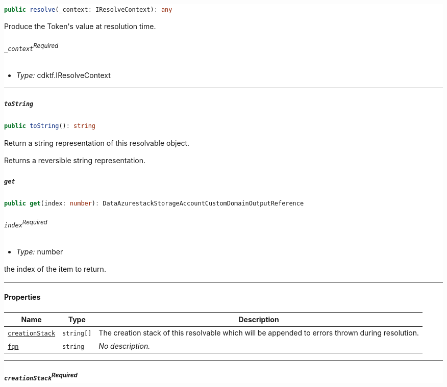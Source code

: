 ```typescript
public resolve(_context: IResolveContext): any
```

Produce the Token's value at resolution time.

###### `_context`<sup>Required</sup> <a name="_context" id="@cdktf/provider-azurestack.dataAzurestackStorageAccount.DataAzurestackStorageAccountCustomDomainList.resolve.parameter._context"></a>

- *Type:* cdktf.IResolveContext

---

##### `toString` <a name="toString" id="@cdktf/provider-azurestack.dataAzurestackStorageAccount.DataAzurestackStorageAccountCustomDomainList.toString"></a>

```typescript
public toString(): string
```

Return a string representation of this resolvable object.

Returns a reversible string representation.

##### `get` <a name="get" id="@cdktf/provider-azurestack.dataAzurestackStorageAccount.DataAzurestackStorageAccountCustomDomainList.get"></a>

```typescript
public get(index: number): DataAzurestackStorageAccountCustomDomainOutputReference
```

###### `index`<sup>Required</sup> <a name="index" id="@cdktf/provider-azurestack.dataAzurestackStorageAccount.DataAzurestackStorageAccountCustomDomainList.get.parameter.index"></a>

- *Type:* number

the index of the item to return.

---


#### Properties <a name="Properties" id="Properties"></a>

| **Name** | **Type** | **Description** |
| --- | --- | --- |
| <code><a href="#@cdktf/provider-azurestack.dataAzurestackStorageAccount.DataAzurestackStorageAccountCustomDomainList.property.creationStack">creationStack</a></code> | <code>string[]</code> | The creation stack of this resolvable which will be appended to errors thrown during resolution. |
| <code><a href="#@cdktf/provider-azurestack.dataAzurestackStorageAccount.DataAzurestackStorageAccountCustomDomainList.property.fqn">fqn</a></code> | <code>string</code> | *No description.* |

---

##### `creationStack`<sup>Required</sup> <a name="creationStack" id="@cdktf/provider-azurestack.dataAzurestackStorageAccount.DataAzurestackStorageAccountCustomDomainList.property.creationStack"></a>
